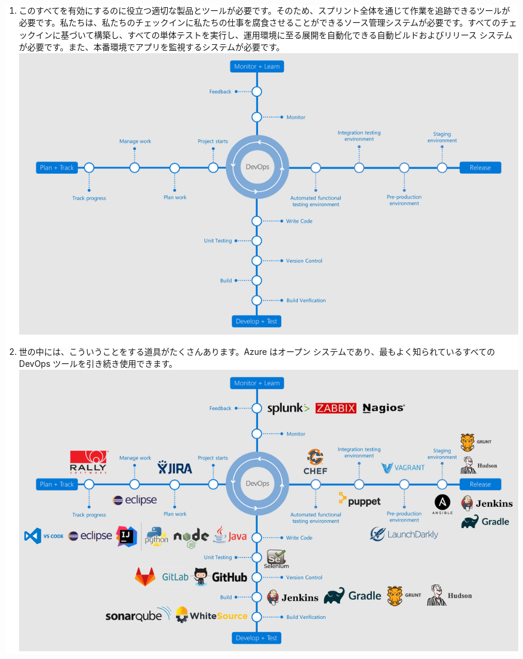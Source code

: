 1. このすべてを有効にするのに役立つ適切な製品とツールが必要です。そのため、スプリント全体を通じて作業を追跡できるツールが必要です。私たちは、私たちのチェックインに私たちの仕事を腐食させることができるソース管理システムが必要です。すべてのチェックインに基づいて構築し、すべての単体テストを実行し、運用環境に至る展開を自動化できる自動ビルドおよびリリース システムが必要です。また、本番環境でアプリを監視するシステムが必要です。
![](readmeImages/2018-11-09-09-58-25.png)

1. 世の中には、こういうことをする道具がたくさんあります。Azure はオープン システムであり、最もよく知られているすべての DevOps ツールを引き続き使用できます。
![](readmeImages/2018-11-09-10-00-45.png)
